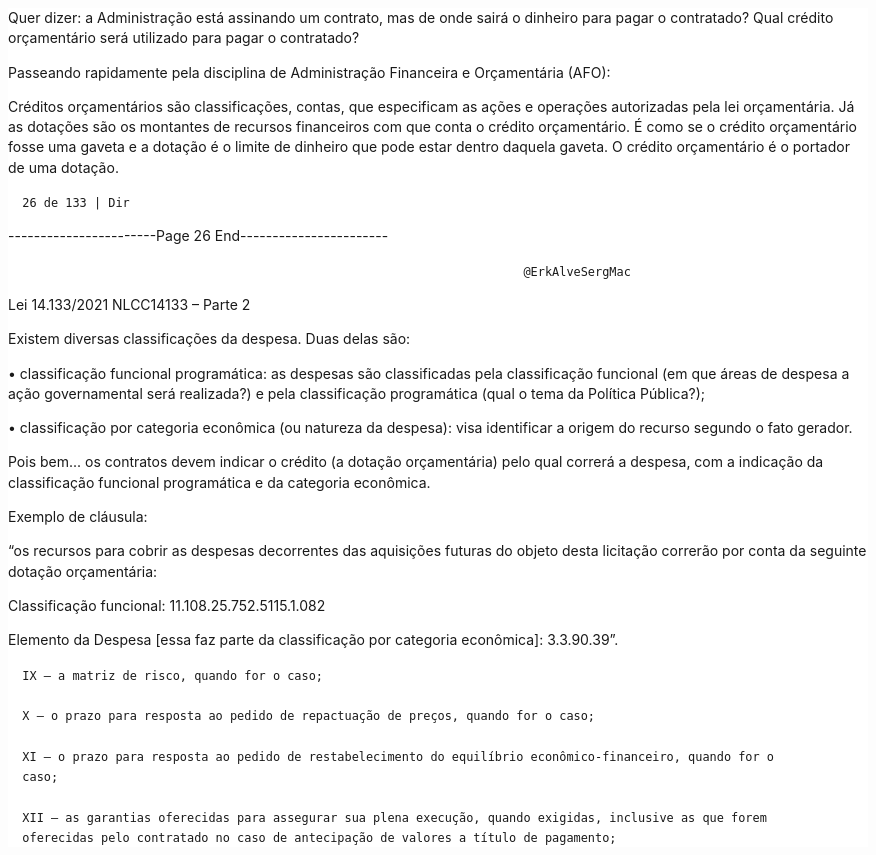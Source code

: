 Quer dizer: a Administração está assinando um contrato, mas de onde sairá o dinheiro para pagar o contratado? Qual
crédito orçamentário será utilizado para pagar o contratado?

Passeando rapidamente pela disciplina de Administração Financeira e Orçamentária (AFO):

Créditos orçamentários são classificações, contas, que especificam as ações e operações autorizadas pela lei
orçamentária. Já as dotações são os montantes de recursos financeiros com que conta o crédito orçamentário. É como
se o crédito orçamentário fosse uma gaveta e a dotação é o limite de dinheiro que pode estar dentro daquela gaveta.
O crédito orçamentário é o portador de uma dotação.




      26 de 133 | Dir
-----------------------Page 26 End-----------------------

                                                                            @ErkAlveSergMac
 Lei 14.133/2021                                                       NLCC14133 – Parte 2


Existem diversas classificações da despesa. Duas delas são:

• classificação funcional programática: as despesas são classificadas pela classificação funcional (em que áreas de
despesa a ação governamental será realizada?) e pela classificação programática (qual o tema da Política Pública?);

• classificação por categoria econômica (ou natureza da despesa): visa identificar a origem do recurso segundo o fato
gerador.

Pois bem... os contratos devem indicar o crédito (a dotação orçamentária) pelo qual correrá a despesa, com a indicação
da classificação funcional programática e da categoria econômica.

Exemplo de cláusula:

“os recursos para cobrir as despesas decorrentes das aquisições futuras do objeto desta licitação correrão por conta da
seguinte dotação orçamentária:

Classificação funcional: 11.108.25.752.5115.1.082

Elemento da Despesa [essa faz parte da classificação por categoria econômica]: 3.3.90.39”.

      IX – a matriz de risco, quando for o caso;

      X – o prazo para resposta ao pedido de repactuação de preços, quando for o caso;

      XI – o prazo para resposta ao pedido de restabelecimento do equilíbrio econômico-financeiro, quando for o
      caso;

      XII – as garantias oferecidas para assegurar sua plena execução, quando exigidas, inclusive as que forem
      oferecidas pelo contratado no caso de antecipação de valores a título de pagamento;
